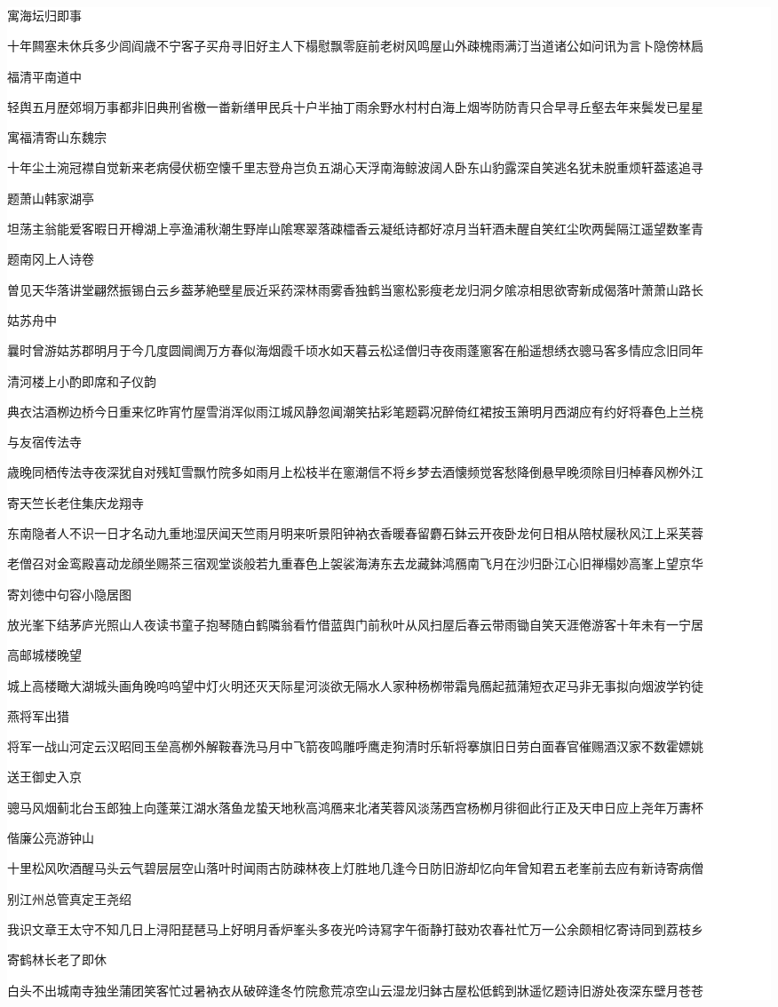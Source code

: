 寓海坛归即事  

十年闗塞未休兵多少闾阎歳不宁客子买舟寻旧好主人下榻慰飘零庭前老树风鸣屋山外疎槐雨满汀当道诸公如问讯为言卜隐傍林扃  

福清平南道中  

轻舆五月歴郊埛万事都非旧典刑省檄一畨新缮甲民兵十户半抽丁雨余野水村村白海上烟岑防防青只合早寻丘壑去年来鬓发已星星  

寓福清寄山东魏宗  

十年尘土涴冠襟自觉新来老病侵伏枥空懐千里志登舟岂负五湖心天浮南海鲸波阔人卧东山豹露深自笑逃名犹未脱重烦轩葢逺追寻  

题萧山韩家湖亭  

坦荡主翁能爱客暇日开樽湖上亭渔浦秋潮生野岸山隂寒翠落疎櫺香云凝纸诗都好凉月当轩酒未醒自笑红尘吹两鬓隔江遥望数峯青  

题南冈上人诗卷  

曽见天华落讲堂翩然振锡白云乡葢茅絶壁星辰近采药深林雨雾香独鹤当窻松影瘦老龙归洞夕隂凉相思欲寄新成偈落叶萧萧山路长  

姑苏舟中  

曩时曾游姑苏郡明月于今几度圆阛阓万方春似海烟霞千顷水如天暮云松迳僧归寺夜雨蓬窻客在船遥想绣衣骢马客多情应念旧同年  

清河楼上小酌即席和子仪韵  

典衣沽酒栁边桥今日重来忆昨宵竹屋雪消浑似雨江城风静忽闻潮笑拈彩笔题羁况醉倚红裙按玉箫明月西湖应有约好将春色上兰桡  

与友宿传法寺  

歳晚同栖传法寺夜深犹自对残缸雪飘竹院多如雨月上松枝半在窻潮信不将乡梦去酒懐频觉客愁降倒悬早晚须除目归棹春风栁外江  

寄天竺长老住集庆龙翔寺  

东南隐者人不识一日才名动九重地湿厌闻天竺雨月明来听景阳钟衲衣香暖春留麝石鉢云开夜卧龙何日相从陪杖屦秋风江上采芙蓉  

老僧召对金鸾殿喜动龙顔坐赐茶三宿观堂谈般若九重春色上袈裟海涛东去龙藏鉢鸿鴈南飞月在沙归卧江心旧禅榻妙高峯上望京华  

寄刘徳中句容小隐居图  

放光峯下结茅庐光照山人夜读书童子抱琴随白鹤隣翁看竹借蓝舆门前秋叶从风扫屋后春云带雨锄自笑天涯倦游客十年未有一宁居  

高邮城楼晚望  

城上高楼瞰大湖城头画角晚呜呜望中灯火明还灭天际星河淡欲无隔水人家种杨栁带霜鳬鴈起菰蒲短衣疋马非无事拟向烟波学钓徒  

燕将军出猎  

将军一战山河定云汉昭囘玉垒高栁外解鞍春洗马月中飞箭夜鸣雕呼鹰走狗清时乐斩将搴旗旧日劳白面春官催赐酒汉家不数霍嫖姚  

送王御史入京  

骢马风烟蓟北台玉郎独上向蓬莱江湖水落鱼龙蛰天地秋高鸿鴈来北渚芙蓉风淡荡西宫杨栁月徘徊此行正及天申日应上尧年万夀杯  

偕廉公亮游钟山  

十里松风吹酒醒马头云气碧层层空山落叶时闻雨古防疎林夜上灯胜地几逢今日防旧游却忆向年曾知君五老峯前去应有新诗寄病僧  

别江州总管真定王尧绍  

我识文章王太守不知几日上浔阳琵琶马上好明月香炉峯头多夜光吟诗冩字午衙静打鼓劝农春社忙万一公余颇相忆寄诗同到荔枝乡  

寄鹤林长老了即休  

白头不出城南寺独坐蒲团笑客忙过暑衲衣从破碎逢冬竹院愈荒凉空山云湿龙归鉢古屋松低鹤到牀遥忆题诗旧游处夜深东壁月苍苍  
